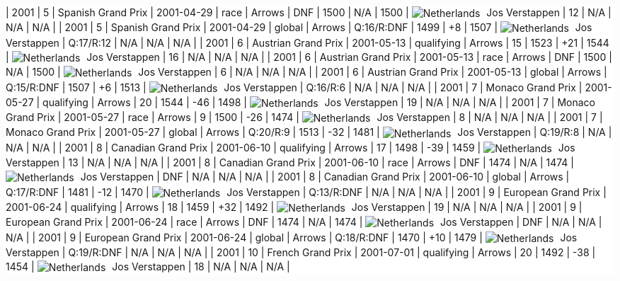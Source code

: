 | 2001 | 5 | Spanish Grand Prix | 2001-04-29 | race | Arrows | DNF | 1500 | N/A | 1500 | <img src="https://upload.wikimedia.org/wikipedia/commons/2/20/Flag_of_the_Netherlands.svg" alt="Netherlands" width="20" height="auto" style="vertical-align: middle; margin-right: 5px;" onerror="this.outerHTML='🇳🇱'; this.style.marginRight='5px';"/> Jos Verstappen | 12 | N/A | N/A | N/A |
| 2001 | 5 | Spanish Grand Prix | 2001-04-29 | global | Arrows | Q:16/R:DNF | 1499 | +8 | 1507 | <img src="https://upload.wikimedia.org/wikipedia/commons/2/20/Flag_of_the_Netherlands.svg" alt="Netherlands" width="20" height="auto" style="vertical-align: middle; margin-right: 5px;" onerror="this.outerHTML='🇳🇱'; this.style.marginRight='5px';"/> Jos Verstappen | Q:17/R:12 | N/A | N/A | N/A |
| 2001 | 6 | Austrian Grand Prix | 2001-05-13 | qualifying | Arrows | 15 | 1523 | +21 | 1544 | <img src="https://upload.wikimedia.org/wikipedia/commons/2/20/Flag_of_the_Netherlands.svg" alt="Netherlands" width="20" height="auto" style="vertical-align: middle; margin-right: 5px;" onerror="this.outerHTML='🇳🇱'; this.style.marginRight='5px';"/> Jos Verstappen | 16 | N/A | N/A | N/A |
| 2001 | 6 | Austrian Grand Prix | 2001-05-13 | race | Arrows | DNF | 1500 | N/A | 1500 | <img src="https://upload.wikimedia.org/wikipedia/commons/2/20/Flag_of_the_Netherlands.svg" alt="Netherlands" width="20" height="auto" style="vertical-align: middle; margin-right: 5px;" onerror="this.outerHTML='🇳🇱'; this.style.marginRight='5px';"/> Jos Verstappen | 6 | N/A | N/A | N/A |
| 2001 | 6 | Austrian Grand Prix | 2001-05-13 | global | Arrows | Q:15/R:DNF | 1507 | +6 | 1513 | <img src="https://upload.wikimedia.org/wikipedia/commons/2/20/Flag_of_the_Netherlands.svg" alt="Netherlands" width="20" height="auto" style="vertical-align: middle; margin-right: 5px;" onerror="this.outerHTML='🇳🇱'; this.style.marginRight='5px';"/> Jos Verstappen | Q:16/R:6 | N/A | N/A | N/A |
| 2001 | 7 | Monaco Grand Prix | 2001-05-27 | qualifying | Arrows | 20 | 1544 | -46 | 1498 | <img src="https://upload.wikimedia.org/wikipedia/commons/2/20/Flag_of_the_Netherlands.svg" alt="Netherlands" width="20" height="auto" style="vertical-align: middle; margin-right: 5px;" onerror="this.outerHTML='🇳🇱'; this.style.marginRight='5px';"/> Jos Verstappen | 19 | N/A | N/A | N/A |
| 2001 | 7 | Monaco Grand Prix | 2001-05-27 | race | Arrows | 9 | 1500 | -26 | 1474 | <img src="https://upload.wikimedia.org/wikipedia/commons/2/20/Flag_of_the_Netherlands.svg" alt="Netherlands" width="20" height="auto" style="vertical-align: middle; margin-right: 5px;" onerror="this.outerHTML='🇳🇱'; this.style.marginRight='5px';"/> Jos Verstappen | 8 | N/A | N/A | N/A |
| 2001 | 7 | Monaco Grand Prix | 2001-05-27 | global | Arrows | Q:20/R:9 | 1513 | -32 | 1481 | <img src="https://upload.wikimedia.org/wikipedia/commons/2/20/Flag_of_the_Netherlands.svg" alt="Netherlands" width="20" height="auto" style="vertical-align: middle; margin-right: 5px;" onerror="this.outerHTML='🇳🇱'; this.style.marginRight='5px';"/> Jos Verstappen | Q:19/R:8 | N/A | N/A | N/A |
| 2001 | 8 | Canadian Grand Prix | 2001-06-10 | qualifying | Arrows | 17 | 1498 | -39 | 1459 | <img src="https://upload.wikimedia.org/wikipedia/commons/2/20/Flag_of_the_Netherlands.svg" alt="Netherlands" width="20" height="auto" style="vertical-align: middle; margin-right: 5px;" onerror="this.outerHTML='🇳🇱'; this.style.marginRight='5px';"/> Jos Verstappen | 13 | N/A | N/A | N/A |
| 2001 | 8 | Canadian Grand Prix | 2001-06-10 | race | Arrows | DNF | 1474 | N/A | 1474 | <img src="https://upload.wikimedia.org/wikipedia/commons/2/20/Flag_of_the_Netherlands.svg" alt="Netherlands" width="20" height="auto" style="vertical-align: middle; margin-right: 5px;" onerror="this.outerHTML='🇳🇱'; this.style.marginRight='5px';"/> Jos Verstappen | DNF | N/A | N/A | N/A |
| 2001 | 8 | Canadian Grand Prix | 2001-06-10 | global | Arrows | Q:17/R:DNF | 1481 | -12 | 1470 | <img src="https://upload.wikimedia.org/wikipedia/commons/2/20/Flag_of_the_Netherlands.svg" alt="Netherlands" width="20" height="auto" style="vertical-align: middle; margin-right: 5px;" onerror="this.outerHTML='🇳🇱'; this.style.marginRight='5px';"/> Jos Verstappen | Q:13/R:DNF | N/A | N/A | N/A |
| 2001 | 9 | European Grand Prix | 2001-06-24 | qualifying | Arrows | 18 | 1459 | +32 | 1492 | <img src="https://upload.wikimedia.org/wikipedia/commons/2/20/Flag_of_the_Netherlands.svg" alt="Netherlands" width="20" height="auto" style="vertical-align: middle; margin-right: 5px;" onerror="this.outerHTML='🇳🇱'; this.style.marginRight='5px';"/> Jos Verstappen | 19 | N/A | N/A | N/A |
| 2001 | 9 | European Grand Prix | 2001-06-24 | race | Arrows | DNF | 1474 | N/A | 1474 | <img src="https://upload.wikimedia.org/wikipedia/commons/2/20/Flag_of_the_Netherlands.svg" alt="Netherlands" width="20" height="auto" style="vertical-align: middle; margin-right: 5px;" onerror="this.outerHTML='🇳🇱'; this.style.marginRight='5px';"/> Jos Verstappen | DNF | N/A | N/A | N/A |
| 2001 | 9 | European Grand Prix | 2001-06-24 | global | Arrows | Q:18/R:DNF | 1470 | +10 | 1479 | <img src="https://upload.wikimedia.org/wikipedia/commons/2/20/Flag_of_the_Netherlands.svg" alt="Netherlands" width="20" height="auto" style="vertical-align: middle; margin-right: 5px;" onerror="this.outerHTML='🇳🇱'; this.style.marginRight='5px';"/> Jos Verstappen | Q:19/R:DNF | N/A | N/A | N/A |
| 2001 | 10 | French Grand Prix | 2001-07-01 | qualifying | Arrows | 20 | 1492 | -38 | 1454 | <img src="https://upload.wikimedia.org/wikipedia/commons/2/20/Flag_of_the_Netherlands.svg" alt="Netherlands" width="20" height="auto" style="vertical-align: middle; margin-right: 5px;" onerror="this.outerHTML='🇳🇱'; this.style.marginRight='5px';"/> Jos Verstappen | 18 | N/A | N/A | N/A |
